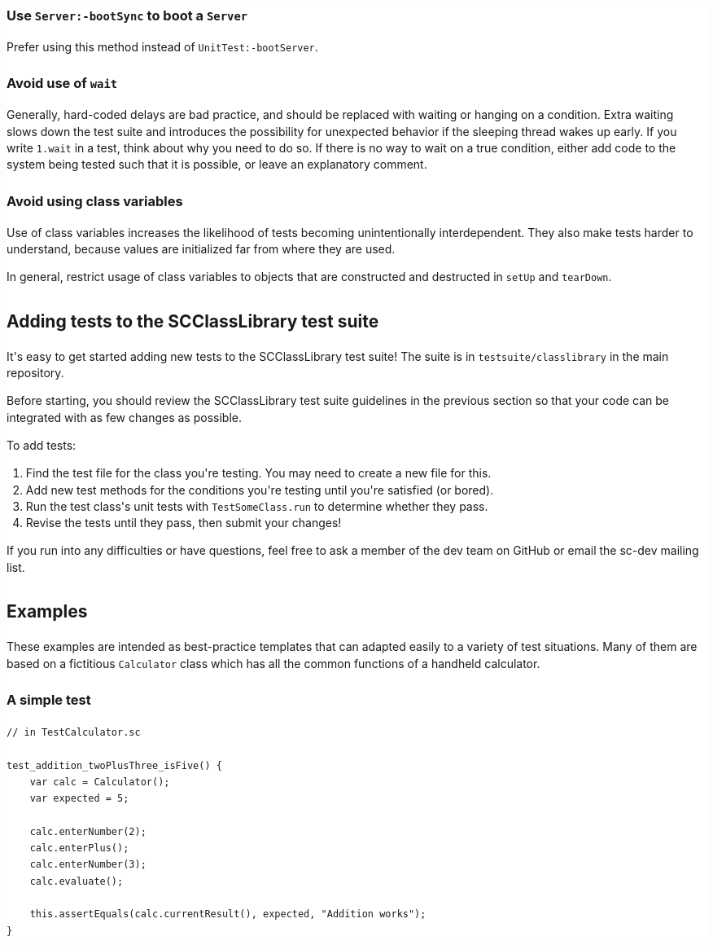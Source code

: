 ### Use `Server:-bootSync` to boot a `Server`

Prefer using this method instead of `UnitTest:-bootServer`.

### Avoid use of `wait`

Generally, hard-coded delays are bad practice, and should be replaced with waiting or hanging on a
condition. Extra waiting slows down the test suite and introduces the possibility for unexpected
behavior if the sleeping thread wakes up early. If you write `1.wait` in a test, think about why you
need to do so. If there is no way to wait on a true condition, either add code to the system being
tested such that it is possible, or leave an explanatory comment.

### Avoid using class variables

Use of class variables increases the likelihood of tests becoming unintentionally interdependent.
They also make tests harder to understand, because values are initialized far from where they are
used.

In general, restrict usage of class variables to objects that are constructed and destructed in
`setUp` and `tearDown`.

## Adding tests to the SCClassLibrary test suite

It's easy to get started adding new tests to the SCClassLibrary test suite! The suite is in
`testsuite/classlibrary` in the main repository.

Before starting, you should review the SCClassLibrary test suite guidelines in the previous section
so that your code can be integrated with as few changes as possible.

To add tests:

1. Find the test file for the class you're testing. You may need to create a new file for this.
2. Add new test methods for the conditions you're testing until you're satisfied (or bored).
3. Run the test class's unit tests with `TestSomeClass.run` to determine whether they pass.
4. Revise the tests until they pass, then submit your changes!

If you run into any difficulties or have questions, feel free to ask a member of the dev team on
GitHub or email the sc-dev mailing list.

## Examples

These examples are intended as best-practice templates that can adapted easily to a variety of test
situations. Many of them are based on a fictitious `Calculator` class which has all the common
functions of a handheld calculator.

### A simple test

```supercollider
// in TestCalculator.sc

test_addition_twoPlusThree_isFive() {
	var calc = Calculator();
	var expected = 5;

	calc.enterNumber(2);
	calc.enterPlus();
	calc.enterNumber(3);
	calc.evaluate();

	this.assertEquals(calc.currentResult(), expected, "Addition works");
}
```
